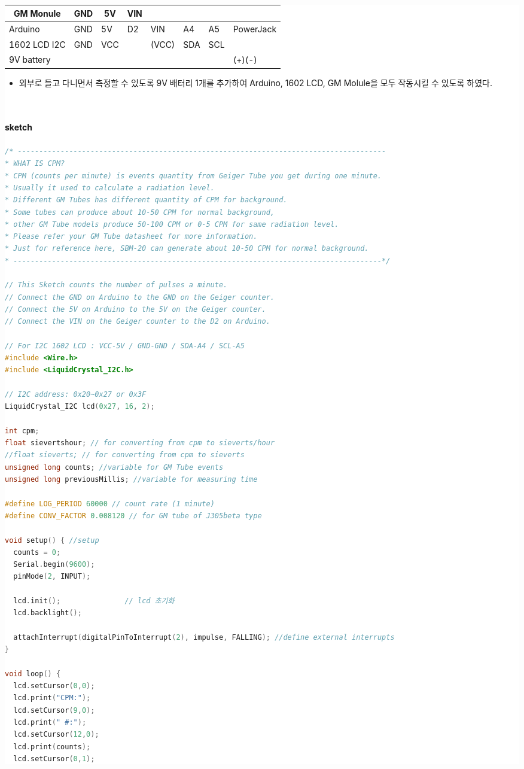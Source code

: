 | GM Monule    | GND  | 5V   | VIN  |       |      |      |           |
| ------------ | ---- | ---- | ---- | ----- | ---- | ---- | --------- |
| Arduino      | GND  | 5V   | D2   | VIN   | A4   | A5   | PowerJack |
| 1602 LCD I2C | GND  | VCC  |      | (VCC) | SDA  | SCL  |           |
| 9V battery   |      |      |      |       |      |      | (+)(-)    |

* 외부로 들고 다니면서 측정할 수 있도록 9V 배터리 1개를 추가하여 Arduino, 1602 LCD, GM Molule을 모두 작동시킬 수 있도록 하였다.

<br>

#### sketch
```C
/* --------------------------------------------------------------------------------------
* WHAT IS CPM?
* CPM (counts per minute) is events quantity from Geiger Tube you get during one minute.
* Usually it used to calculate a radiation level.  
* Different GM Tubes has different quantity of CPM for background.
* Some tubes can produce about 10-50 CPM for normal background,
* other GM Tube models produce 50-100 CPM or 0-5 CPM for same radiation level.
* Please refer your GM Tube datasheet for more information. 
* Just for reference here, SBM-20 can generate about 10-50 CPM for normal background.
* --------------------------------------------------------------------------------------*/

// This Sketch counts the number of pulses a minute.
// Connect the GND on Arduino to the GND on the Geiger counter.
// Connect the 5V on Arduino to the 5V on the Geiger counter.
// Connect the VIN on the Geiger counter to the D2 on Arduino.

// For I2C 1602 LCD : VCC-5V / GND-GND / SDA-A4 / SCL-A5
#include <Wire.h>
#include <LiquidCrystal_I2C.h>

// I2C address: 0x20~0x27 or 0x3F
LiquidCrystal_I2C lcd(0x27, 16, 2);  

int cpm;
float sievertshour; // for converting from cpm to sieverts/hour
//float sieverts; // for converting from cpm to sieverts  
unsigned long counts; //variable for GM Tube events
unsigned long previousMillis; //variable for measuring time

#define LOG_PERIOD 60000 // count rate (1 minute)
#define CONV_FACTOR 0.008120 // for GM tube of J305beta type

void setup() { //setup
  counts = 0;
  Serial.begin(9600);
  pinMode(2, INPUT);

  lcd.init();               // lcd 초기화
  lcd.backlight();
  
  attachInterrupt(digitalPinToInterrupt(2), impulse, FALLING); //define external interrupts
}

void loop() {
  lcd.setCursor(0,0);
  lcd.print("CPM:");
  lcd.setCursor(9,0);
  lcd.print(" #:");
  lcd.setCursor(12,0);
  lcd.print(counts);
  lcd.setCursor(0,1);
```